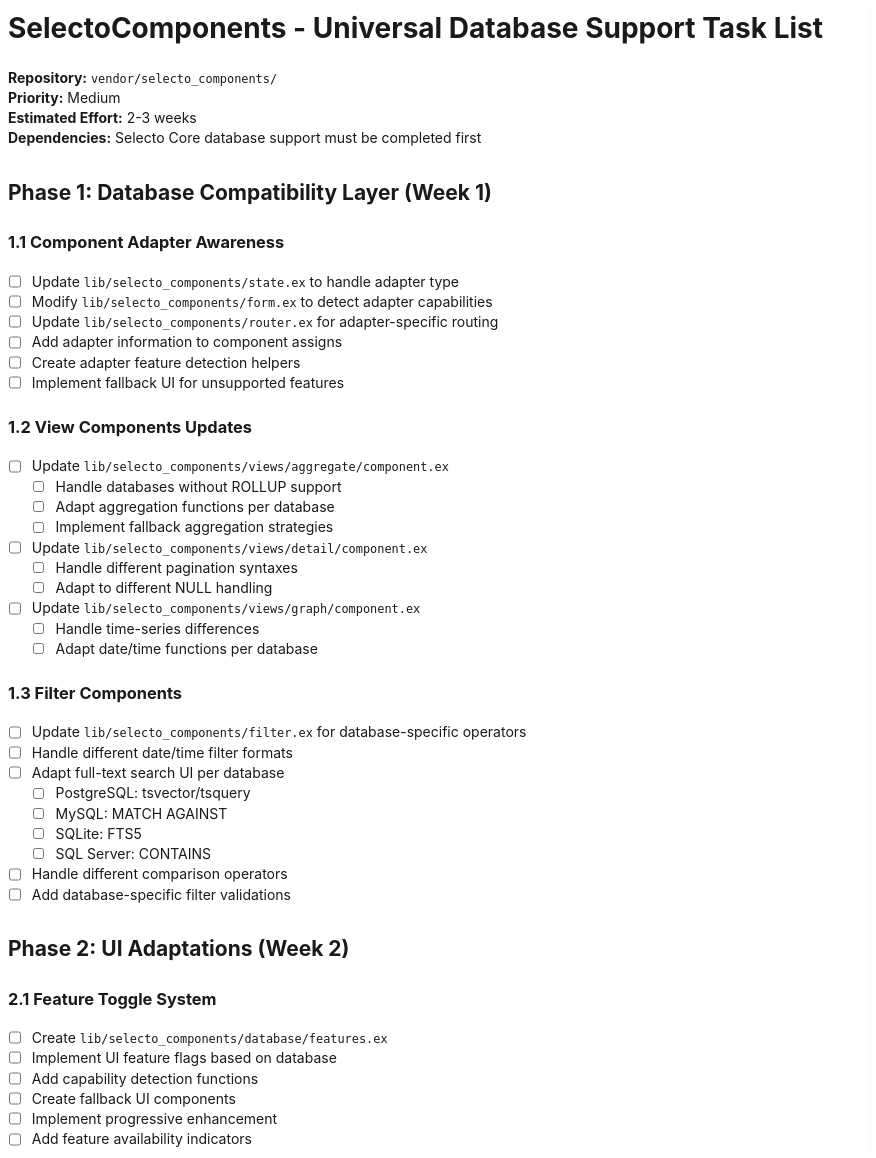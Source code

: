 # SelectoComponents - Universal Database Support Task List

**Repository:** `vendor/selecto_components/`  
**Priority:** Medium  
**Estimated Effort:** 2-3 weeks  
**Dependencies:** Selecto Core database support must be completed first

## Phase 1: Database Compatibility Layer (Week 1)

### 1.1 Component Adapter Awareness
- [ ] Update `lib/selecto_components/state.ex` to handle adapter type
- [ ] Modify `lib/selecto_components/form.ex` to detect adapter capabilities
- [ ] Update `lib/selecto_components/router.ex` for adapter-specific routing
- [ ] Add adapter information to component assigns
- [ ] Create adapter feature detection helpers
- [ ] Implement fallback UI for unsupported features

### 1.2 View Components Updates
- [ ] Update `lib/selecto_components/views/aggregate/component.ex`
  - [ ] Handle databases without ROLLUP support
  - [ ] Adapt aggregation functions per database
  - [ ] Implement fallback aggregation strategies
- [ ] Update `lib/selecto_components/views/detail/component.ex`
  - [ ] Handle different pagination syntaxes
  - [ ] Adapt to different NULL handling
- [ ] Update `lib/selecto_components/views/graph/component.ex`
  - [ ] Handle time-series differences
  - [ ] Adapt date/time functions per database

### 1.3 Filter Components
- [ ] Update `lib/selecto_components/filter.ex` for database-specific operators
- [ ] Handle different date/time filter formats
- [ ] Adapt full-text search UI per database
  - [ ] PostgreSQL: tsvector/tsquery
  - [ ] MySQL: MATCH AGAINST
  - [ ] SQLite: FTS5
  - [ ] SQL Server: CONTAINS
- [ ] Handle different comparison operators
- [ ] Add database-specific filter validations

## Phase 2: UI Adaptations (Week 2)

### 2.1 Feature Toggle System
- [ ] Create `lib/selecto_components/database/features.ex`
- [ ] Implement UI feature flags based on database
- [ ] Add capability detection functions
- [ ] Create fallback UI components
- [ ] Implement progressive enhancement
- [ ] Add feature availability indicators
